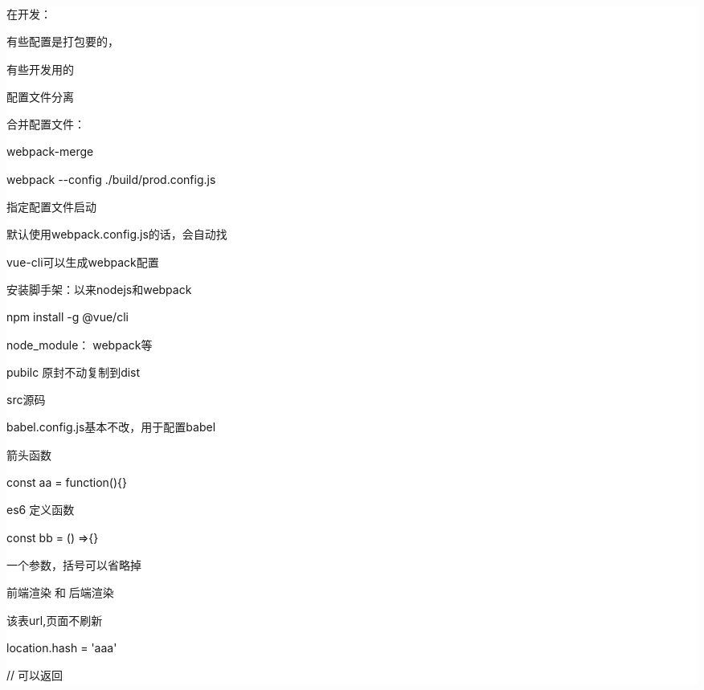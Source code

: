 

在开发：

有些配置是打包要的，

有些开发用的



配置文件分离

合并配置文件：

webpack-merge



webpack --config ./build/prod.config.js

指定配置文件启动

默认使用webpack.config.js的话，会自动找



vue-cli可以生成webpack配置

安装脚手架：以来nodejs和webpack

npm install -g @vue/cli



node_module： webpack等

pubilc 原封不动复制到dist

src源码

babel.config.js基本不改，用于配置babel



箭头函数

const aa = function(){}



es6 定义函数

const bb =  () =>{}

一个参数，括号可以省略掉



前端渲染 和 后端渲染



该表url,页面不刷新



location.hash = 'aaa'



// 可以返回
